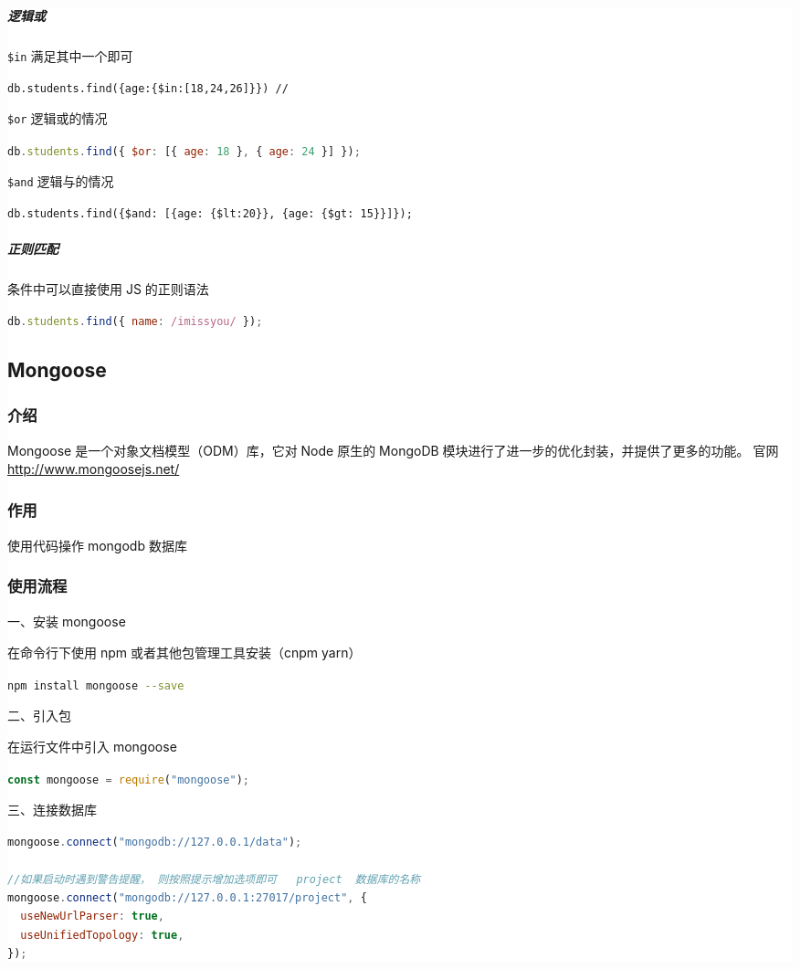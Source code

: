 ##### 逻辑或

`$in` 满足其中一个即可

```
db.students.find({age:{$in:[18,24,26]}}) //
```

`$or` 逻辑或的情况

```js
db.students.find({ $or: [{ age: 18 }, { age: 24 }] });
```

`$and` 逻辑与的情况

```
db.students.find({$and: [{age: {$lt:20}}, {age: {$gt: 15}}]});
```

##### 正则匹配

条件中可以直接使用 JS 的正则语法

```js
db.students.find({ name: /imissyou/ });
```

## Mongoose

### 介绍

Mongoose 是一个对象文档模型（ODM）库，它对 Node 原生的 MongoDB 模块进行了进一步的优化封装，并提供了更多的功能。 官网 <http://www.mongoosejs.net/>

### 作用

使用代码操作 mongodb 数据库

### 使用流程

一、安装 mongoose

在命令行下使用 npm 或者其他包管理工具安装（cnpm yarn）

```sh
npm install mongoose --save
```

二、引入包

在运行文件中引入 mongoose

```js
const mongoose = require("mongoose");
```

三、连接数据库

```js
mongoose.connect("mongodb://127.0.0.1/data");

//如果启动时遇到警告提醒， 则按照提示增加选项即可   project  数据库的名称
mongoose.connect("mongodb://127.0.0.1:27017/project", {
  useNewUrlParser: true,
  useUnifiedTopology: true,
});
```
